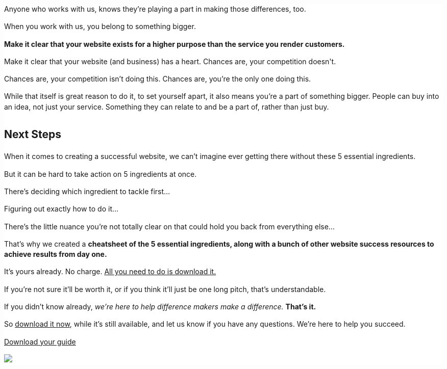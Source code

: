   Anyone who works with us, knows they’re playing a part in making those differences, too.

  When you work with us, you belong to something bigger.

  **Make it clear that your website exists for a higher purpose than the service you render customers.**

  Make it clear that your website (and business) has a heart. Chances are, your competition doesn't.

  Chances are, your competition isn’t doing this. Chances are, you’re the only one doing this.

  While that itself is great reason to do it, to set yourself apart, it also means you’re a part of something bigger.  People can buy into an idea, not just your service. Something they can relate to and be a part of, rather than just buy.
  </div>
</section>

<section class="single-section">
  <h2 class="single-section__heading">Next Steps</h2>

  <div class="single-section__content">

  When it comes to creating a successful website, we can’t imagine ever getting there without these 5 essential ingredients.

  But it can be hard to take action on 5 ingredients at once.

  There’s deciding which ingredient to tackle first…

  Figuring out exactly how to do it…

  There’s the little nuance you’re not totally clear on that could hold you back from everything else…

  That’s why we created a **cheatsheet of the 5 essential ingredients, along with a bunch of other website success resources to achieve results from day one.**

  It’s yours already. No charge. <a href="#download" class="open-capture">All you need to do is download it.</a>

  If you’re not sure it’ll be worth it, or if you think it’ll just be one long pitch, that’s understandable.

  If you didn’t know already, <em>we’re here to help difference makers make a difference.</em> <strong>That’s it.</strong>

  So <a href="#download" class="open-capture">download it now</a>, while it’s still available, and let us know if you have any questions. We’re here to help you succeed.

  <a href="#download" class="open-capture button">Download your guide</a>
  </div>
</section>

<img moz-do-not-send="true" src='http://link.fairheadcreative.com/qXNz'>

